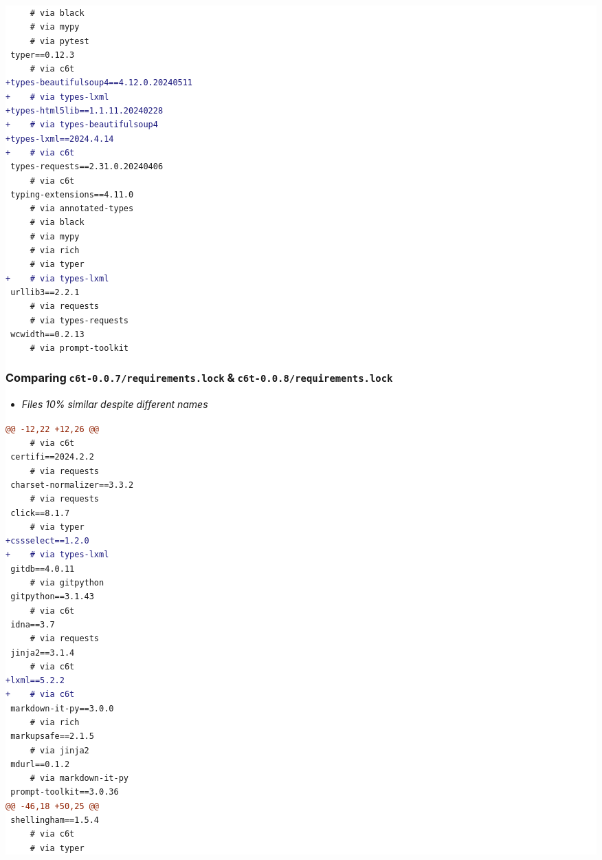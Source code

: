 ```diff
     # via black
     # via mypy
     # via pytest
 typer==0.12.3
     # via c6t
+types-beautifulsoup4==4.12.0.20240511
+    # via types-lxml
+types-html5lib==1.1.11.20240228
+    # via types-beautifulsoup4
+types-lxml==2024.4.14
+    # via c6t
 types-requests==2.31.0.20240406
     # via c6t
 typing-extensions==4.11.0
     # via annotated-types
     # via black
     # via mypy
     # via rich
     # via typer
+    # via types-lxml
 urllib3==2.2.1
     # via requests
     # via types-requests
 wcwidth==0.2.13
     # via prompt-toolkit
```

### Comparing `c6t-0.0.7/requirements.lock` & `c6t-0.0.8/requirements.lock`

 * *Files 10% similar despite different names*

```diff
@@ -12,22 +12,26 @@
     # via c6t
 certifi==2024.2.2
     # via requests
 charset-normalizer==3.3.2
     # via requests
 click==8.1.7
     # via typer
+cssselect==1.2.0
+    # via types-lxml
 gitdb==4.0.11
     # via gitpython
 gitpython==3.1.43
     # via c6t
 idna==3.7
     # via requests
 jinja2==3.1.4
     # via c6t
+lxml==5.2.2
+    # via c6t
 markdown-it-py==3.0.0
     # via rich
 markupsafe==2.1.5
     # via jinja2
 mdurl==0.1.2
     # via markdown-it-py
 prompt-toolkit==3.0.36
@@ -46,18 +50,25 @@
 shellingham==1.5.4
     # via c6t
     # via typer
```